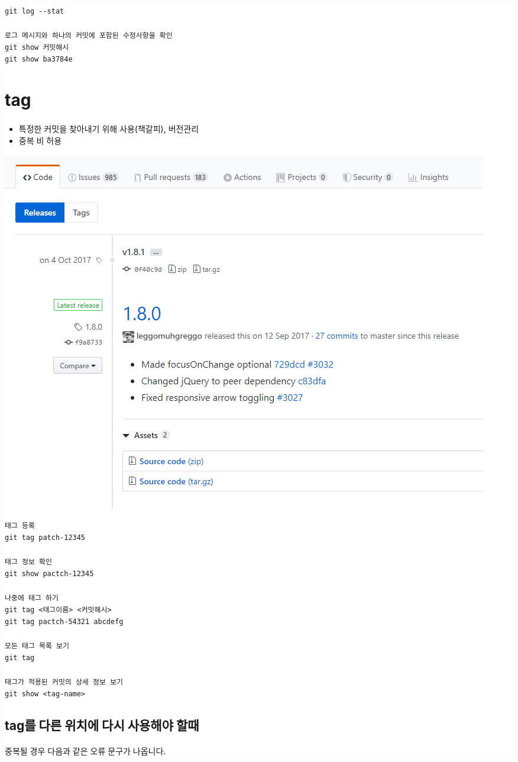```console
git log --stat

로그 메시지와 하나의 커밋에 포함된 수정사항을 확인
git show 커밋해시
git show ba3784e
```

# tag
* 특정한 커밋을 찾아내기 위해 사용(책갈피), 버전관리
* 중복 비 허용

![](2020-04-22-15-02-49.png)
```console
태그 등록
git tag patch-12345

태그 정보 확인
git show pactch-12345

나중에 태그 하기
git tag <태그이름> <커밋해시>
git tag pactch-54321 abcdefg

모든 태그 목록 보기
git tag

태그가 적용된 커밋의 상세 정보 보기
git show <tag-name>
```
## tag를 다른 위치에 다시 사용해야 할때 
중복될 경우 다음과 같은 오류 문구가 나옵니다.